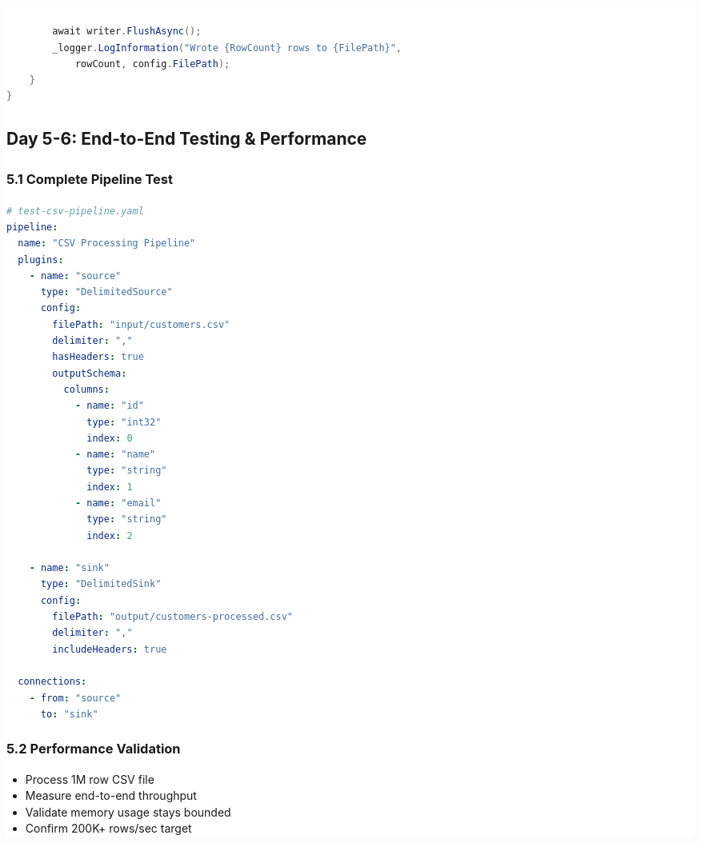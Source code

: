 ```csharp
        
        await writer.FlushAsync();
        _logger.LogInformation("Wrote {RowCount} rows to {FilePath}", 
            rowCount, config.FilePath);
    }
}
```

## Day 5-6: End-to-End Testing & Performance

### 5.1 Complete Pipeline Test
```yaml
# test-csv-pipeline.yaml
pipeline:
  name: "CSV Processing Pipeline"
  plugins:
    - name: "source"
      type: "DelimitedSource"
      config:
        filePath: "input/customers.csv"
        delimiter: ","
        hasHeaders: true
        outputSchema:
          columns:
            - name: "id"
              type: "int32"
              index: 0
            - name: "name"
              type: "string"
              index: 1
            - name: "email"
              type: "string"
              index: 2
              
    - name: "sink"
      type: "DelimitedSink"
      config:
        filePath: "output/customers-processed.csv"
        delimiter: ","
        includeHeaders: true
        
  connections:
    - from: "source"
      to: "sink"
```

### 5.2 Performance Validation
- Process 1M row CSV file
- Measure end-to-end throughput
- Validate memory usage stays bounded
- Confirm 200K+ rows/sec target

